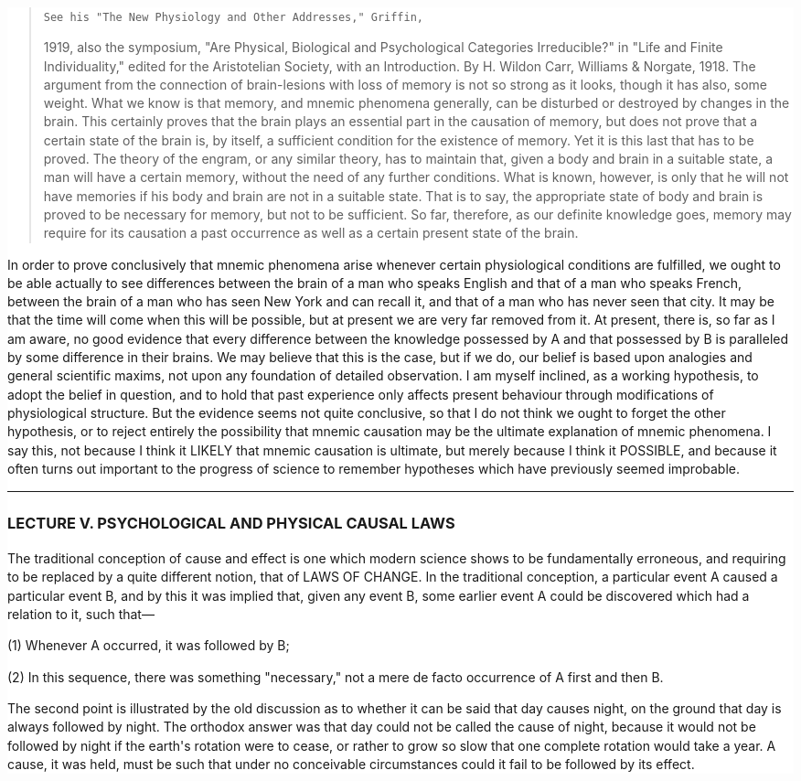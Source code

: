 >     See his "The New Physiology and Other Addresses," Griffin,
>    1919, also the symposium, "Are Physical, Biological and
>    Psychological Categories Irreducible?" in "Life and Finite
>    Individuality," edited for the Aristotelian Society, with an
>    Introduction. By H. Wildon Carr, Williams & Norgate, 1918.
The argument from the connection of brain-lesions with loss of memory is not so strong as it looks, though it has also, some weight. What we know is that memory, and mnemic phenomena generally, can be disturbed or destroyed by changes in the brain. This certainly proves that the brain plays an essential part in the causation of memory, but does not prove that a certain state of the brain is, by itself, a sufficient condition for the existence of memory. Yet it is this last that has to be proved. The theory of the engram, or any similar theory, has to maintain that, given a body and brain in a suitable state, a man will have a certain memory, without the need of any further conditions. What is known, however, is only that he will not have memories if his body and brain are not in a suitable state. That is to say, the appropriate state of body and brain is proved to be necessary for memory, but not to be sufficient. So far, therefore, as our definite knowledge goes, memory may require for its causation a past occurrence as well as a certain present state of the brain.

In order to prove conclusively that mnemic phenomena arise whenever certain physiological conditions are fulfilled, we ought to be able actually to see differences between the brain of a man who speaks English and that of a man who speaks French, between the brain of a man who has seen New York and can recall it, and that of a man who has never seen that city. It may be that the time will come when this will be possible, but at present we are very far removed from it. At present, there is, so far as I am aware, no good evidence that every difference between the knowledge possessed by A and that possessed by B is paralleled by some difference in their brains. We may believe that this is the case, but if we do, our belief is based upon analogies and general scientific maxims, not upon any foundation of detailed observation. I am myself inclined, as a working hypothesis, to adopt the belief in question, and to hold that past experience only affects present behaviour through modifications of physiological structure. But the evidence seems not quite conclusive, so that I do not think we ought to forget the other hypothesis, or to reject entirely the possibility that mnemic causation may be the ultimate explanation of mnemic phenomena. I say this, not because I think it LIKELY that mnemic causation is ultimate, but merely because I think it POSSIBLE, and because it often turns out important to the progress of science to remember hypotheses which have previously seemed improbable.

---

### LECTURE V. PSYCHOLOGICAL AND PHYSICAL CAUSAL LAWS

The traditional conception of cause and effect is one which modern science shows to be fundamentally erroneous, and requiring to be replaced by a quite different notion, that of LAWS OF CHANGE. In the traditional conception, a particular event A caused a particular event B, and by this it was implied that, given any event B, some earlier event A could be discovered which had a relation to it, such that—

(1) Whenever A occurred, it was followed by B;

(2) In this sequence, there was something "necessary," not a mere de facto occurrence of A first and then B.

The second point is illustrated by the old discussion as to whether it can be said that day causes night, on the ground that day is always followed by night. The orthodox answer was that day could not be called the cause of night, because it would not be followed by night if the earth's rotation were to cease, or rather to grow so slow that one complete rotation would take a year. A cause, it was held, must be such that under no conceivable circumstances could it fail to be followed by its effect.


